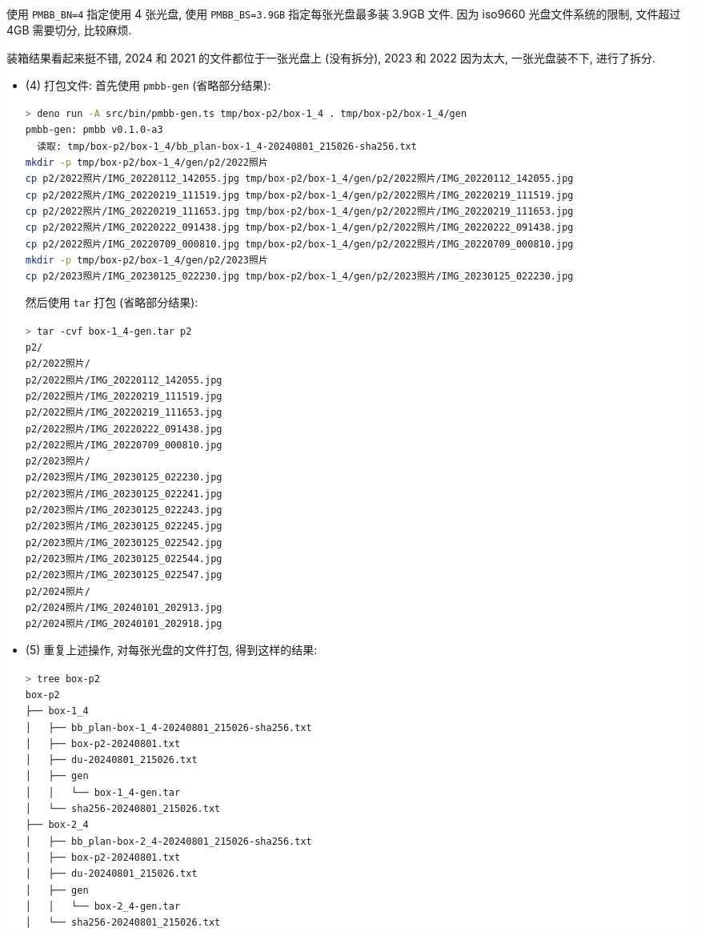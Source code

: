   使用 `PMBB_BN=4` 指定使用 4 张光盘,
  使用 `PMBB_BS=3.9GB` 指定每张光盘最多装 3.9GB 文件.
  因为 iso9660 光盘文件系统的限制, 文件超过 4GB 需要切分, 比较麻烦.

  装箱结果看起来挺不错, 2024 和 2021 的文件都位于一张光盘上 (没有拆分),
  2023 和 2022 因为太大, 一张光盘装不下, 进行了拆分.

+ (4) 打包文件: 首先使用 `pmbb-gen` (省略部分结果):

  ```sh
  > deno run -A src/bin/pmbb-gen.ts tmp/box-p2/box-1_4 . tmp/box-p2/box-1_4/gen
  pmbb-gen: pmbb v0.1.0-a3
    读取: tmp/box-p2/box-1_4/bb_plan-box-1_4-20240801_215026-sha256.txt
  mkdir -p tmp/box-p2/box-1_4/gen/p2/2022照片
  cp p2/2022照片/IMG_20220112_142055.jpg tmp/box-p2/box-1_4/gen/p2/2022照片/IMG_20220112_142055.jpg
  cp p2/2022照片/IMG_20220219_111519.jpg tmp/box-p2/box-1_4/gen/p2/2022照片/IMG_20220219_111519.jpg
  cp p2/2022照片/IMG_20220219_111653.jpg tmp/box-p2/box-1_4/gen/p2/2022照片/IMG_20220219_111653.jpg
  cp p2/2022照片/IMG_20220222_091438.jpg tmp/box-p2/box-1_4/gen/p2/2022照片/IMG_20220222_091438.jpg
  cp p2/2022照片/IMG_20220709_000810.jpg tmp/box-p2/box-1_4/gen/p2/2022照片/IMG_20220709_000810.jpg
  mkdir -p tmp/box-p2/box-1_4/gen/p2/2023照片
  cp p2/2023照片/IMG_20230125_022230.jpg tmp/box-p2/box-1_4/gen/p2/2023照片/IMG_20230125_022230.jpg

  ```

  然后使用 `tar` 打包 (省略部分结果):

  ```sh
  > tar -cvf box-1_4-gen.tar p2
  p2/
  p2/2022照片/
  p2/2022照片/IMG_20220112_142055.jpg
  p2/2022照片/IMG_20220219_111519.jpg
  p2/2022照片/IMG_20220219_111653.jpg
  p2/2022照片/IMG_20220222_091438.jpg
  p2/2022照片/IMG_20220709_000810.jpg
  p2/2023照片/
  p2/2023照片/IMG_20230125_022230.jpg
  p2/2023照片/IMG_20230125_022241.jpg
  p2/2023照片/IMG_20230125_022243.jpg
  p2/2023照片/IMG_20230125_022245.jpg
  p2/2023照片/IMG_20230125_022542.jpg
  p2/2023照片/IMG_20230125_022544.jpg
  p2/2023照片/IMG_20230125_022547.jpg
  p2/2024照片/
  p2/2024照片/IMG_20240101_202913.jpg
  p2/2024照片/IMG_20240101_202918.jpg

  ```

+ (5) 重复上述操作, 对每张光盘的文件打包, 得到这样的结果:

  ```sh
  > tree box-p2
  box-p2
  ├── box-1_4
  │   ├── bb_plan-box-1_4-20240801_215026-sha256.txt
  │   ├── box-p2-20240801.txt
  │   ├── du-20240801_215026.txt
  │   ├── gen
  │   │   └── box-1_4-gen.tar
  │   └── sha256-20240801_215026.txt
  ├── box-2_4
  │   ├── bb_plan-box-2_4-20240801_215026-sha256.txt
  │   ├── box-p2-20240801.txt
  │   ├── du-20240801_215026.txt
  │   ├── gen
  │   │   └── box-2_4-gen.tar
  │   └── sha256-20240801_215026.txt
  ```
